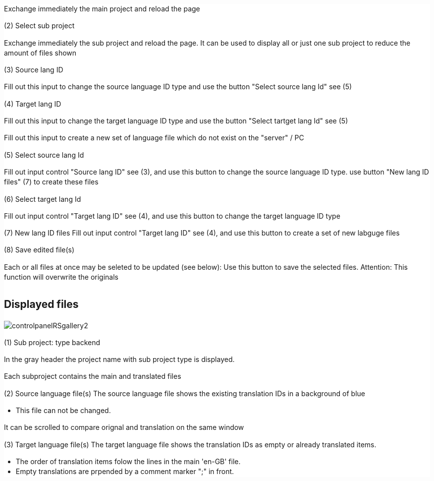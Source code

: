 Exchange immediately the main project and reload the page

(2) Select sub project

Exchange immediately the sub project and reload the page. It can be used to display all or just one sub project to reduce the amount of files shown

(3) Source lang ID

Fill out this input to change the source language ID type and use the button "Select source lang Id" see (5)

(4) Target lang ID

Fill out this input to change the target language ID type and use the button "Select tartget lang Id" see (5)

Fill out this input to create a new set of language file which do not exist on the "server" / PC

(5) Select source lang Id

Fill out input control "Source lang ID" see (3), and use this button to change the source language ID type. use button "New lang ID files" (7) to create these files

(6) Select target lang Id

Fill out input control "Target lang ID" see (4), and use this button to change the target language ID type

(7) New lang ID files
Fill out input control "Target lang ID" see (4), and use this button to create a set of new labguge files

(8) Save edited file(s)

Each or all files at once may be seleted to be updated (see below): Use this button to save the selected files. Attention: This function will overwrite the originals

## Displayed files

![controlpanelRSgallery2](https://github.com/ThomasFinnern/J_LangMan4ExtDevProject/blob/main/Documentation/J!4x/translate/translate.02.en_de.01.png?raw=true)

(1) Sub project: type backend

In the gray header the project name with sub project type is displayed.

Each subproject contains the main and translated files

(2) Source language file(s)
The source language file shows the existing translation IDs in a background of blue

- This file can not be changed.

It can be scrolled to compare orignal and translation on the same window

(3) Target language file(s)
The target language file shows the translation IDs as empty or already translated items.

- The order of translation items folow the lines in the main 'en-GB' file.
- Empty translations are prpended by a comment marker ";" in front.

